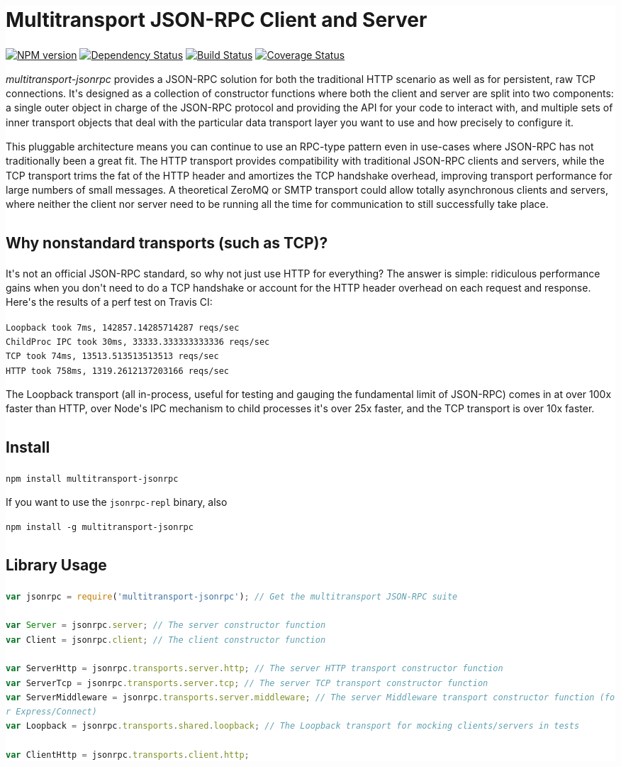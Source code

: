 # Multitransport JSON-RPC Client and Server

[![NPM version](https://badge.fury.io/js/multitransport-jsonrpc.png)](http://badge.fury.io/js/multitransport-jsonrpc) [![Dependency Status](https://gemnasium.com/uber/multitransport-jsonrpc.png)](https://gemnasium.com/uber/multitransport-jsonrpc) [![Build Status](https://travis-ci.org/uber/multitransport-jsonrpc.png?branch=master)](https://travis-ci.org/uber/multitransport-jsonrpc) [![Coverage Status](https://coveralls.io/repos/uber/multitransport-jsonrpc/badge.png?branch=master)](https://coveralls.io/r/uber/multitransport-jsonrpc?branch=master)

*multitransport-jsonrpc* provides a JSON-RPC solution for both the traditional HTTP scenario as well as for persistent, raw TCP connections. It's designed as a collection of constructor functions where both the client and server are split into two components: a single outer object in charge of the JSON-RPC protocol and providing the API for your code to interact with, and multiple sets of inner transport objects that deal with the particular data transport layer you want to use and how precisely to configure it.

This pluggable architecture means you can continue to use an RPC-type pattern even in use-cases where JSON-RPC has not traditionally been a great fit. The HTTP transport provides compatibility with traditional JSON-RPC clients and servers, while the TCP transport trims the fat of the HTTP header and amortizes the TCP handshake overhead, improving transport performance for large numbers of small messages. A theoretical ZeroMQ or SMTP transport could allow totally asynchronous clients and servers, where neither the client nor server need to be running all the time for communication to still successfully take place.

## Why nonstandard transports (such as TCP)?

It's not an official JSON-RPC standard, so why not just use HTTP for everything? The answer is simple: ridiculous performance gains when you don't need to do a TCP handshake or account for the HTTP header overhead on each request and response. Here's the results of a perf test on Travis CI:

```
Loopback took 7ms, 142857.14285714287 reqs/sec
ChildProc IPC took 30ms, 33333.333333333336 reqs/sec
TCP took 74ms, 13513.513513513513 reqs/sec
HTTP took 758ms, 1319.2612137203166 reqs/sec
```

The Loopback transport (all in-process, useful for testing and gauging the fundamental limit of JSON-RPC) comes in at over 100x faster than HTTP, over Node's IPC mechanism to child processes it's over 25x faster, and the TCP transport is over 10x faster.

## Install

    npm install multitransport-jsonrpc

If you want to use the ``jsonrpc-repl`` binary, also

    npm install -g multitransport-jsonrpc

## Library Usage

```js
var jsonrpc = require('multitransport-jsonrpc'); // Get the multitransport JSON-RPC suite

var Server = jsonrpc.server; // The server constructor function
var Client = jsonrpc.client; // The client constructor function

var ServerHttp = jsonrpc.transports.server.http; // The server HTTP transport constructor function
var ServerTcp = jsonrpc.transports.server.tcp; // The server TCP transport constructor function
var ServerMiddleware = jsonrpc.transports.server.middleware; // The server Middleware transport constructor function (for Express/Connect)
var Loopback = jsonrpc.transports.shared.loopback; // The Loopback transport for mocking clients/servers in tests

var ClientHttp = jsonrpc.transports.client.http;
```